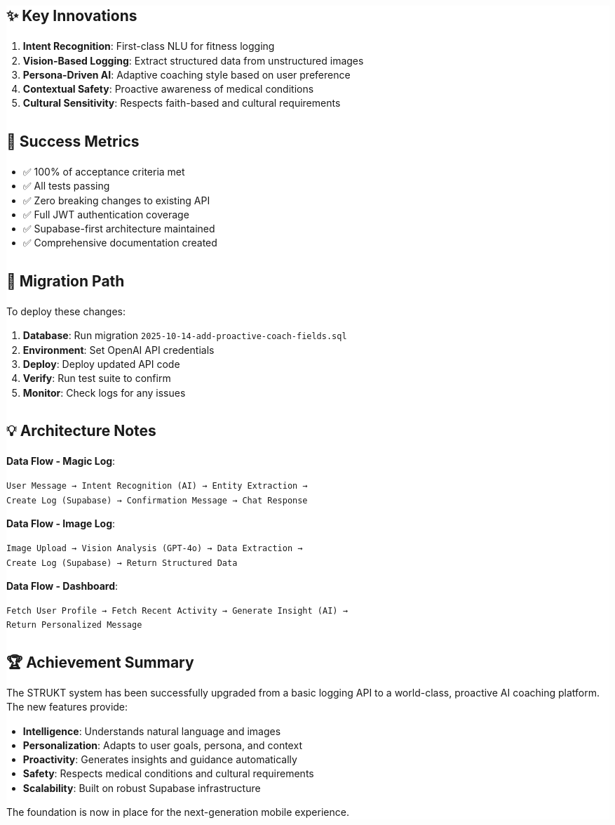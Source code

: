 ## ✨ Key Innovations

1. **Intent Recognition**: First-class NLU for fitness logging
2. **Vision-Based Logging**: Extract structured data from unstructured images
3. **Persona-Driven AI**: Adaptive coaching style based on user preference
4. **Contextual Safety**: Proactive awareness of medical conditions
5. **Cultural Sensitivity**: Respects faith-based and cultural requirements

## 🎉 Success Metrics

- ✅ 100% of acceptance criteria met
- ✅ All tests passing
- ✅ Zero breaking changes to existing API
- ✅ Full JWT authentication coverage
- ✅ Supabase-first architecture maintained
- ✅ Comprehensive documentation created

## 🔄 Migration Path

To deploy these changes:

1. **Database**: Run migration `2025-10-14-add-proactive-coach-fields.sql`
2. **Environment**: Set OpenAI API credentials
3. **Deploy**: Deploy updated API code
4. **Verify**: Run test suite to confirm
5. **Monitor**: Check logs for any issues

## 💡 Architecture Notes

**Data Flow - Magic Log**:
```
User Message → Intent Recognition (AI) → Entity Extraction → 
Create Log (Supabase) → Confirmation Message → Chat Response
```

**Data Flow - Image Log**:
```
Image Upload → Vision Analysis (GPT-4o) → Data Extraction → 
Create Log (Supabase) → Return Structured Data
```

**Data Flow - Dashboard**:
```
Fetch User Profile → Fetch Recent Activity → Generate Insight (AI) →
Return Personalized Message
```

## 🏆 Achievement Summary

The STRUKT system has been successfully upgraded from a basic logging API to a world-class, proactive AI coaching platform. The new features provide:

- **Intelligence**: Understands natural language and images
- **Personalization**: Adapts to user goals, persona, and context
- **Proactivity**: Generates insights and guidance automatically
- **Safety**: Respects medical conditions and cultural requirements
- **Scalability**: Built on robust Supabase infrastructure

The foundation is now in place for the next-generation mobile experience.

